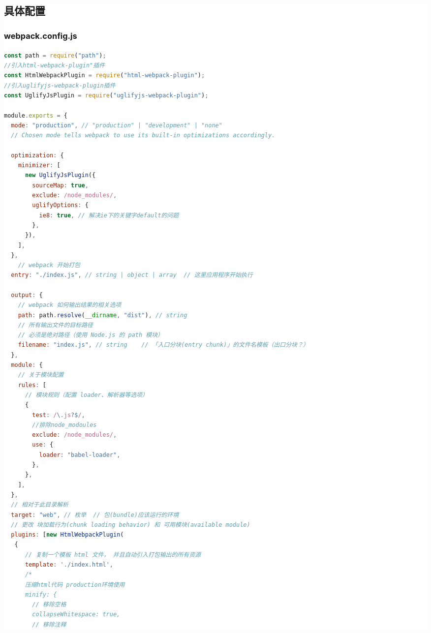 ## 具体配置

### webpack.config.js

```javascript
const path = require("path");
//引入html-webpack-plugin"插件
const HtmlWebpackPlugin = require("html-webpack-plugin");
//引入uglifyjs-webpack-plugin插件
const UglifyJsPlugin = require("uglifyjs-webpack-plugin");

module.exports = {
  mode: "production", // "production" | "development" | "none"  
  // Chosen mode tells webpack to use its built-in optimizations accordingly.

  optimization: {
    minimizer: [
      new UglifyJsPlugin({
        sourceMap: true,
        exclude: /node_modules/,
        uglifyOptions: {
          ie8: true, // 解决ie下的关键字default的问题
        },
      }),
    ],
  },
    // webpack 开始打包
  entry: "./index.js", // string | object | array  // 这里应用程序开始执行

  output: {
    // webpack 如何输出结果的相关选项
    path: path.resolve(__dirname, "dist"), // string
    // 所有输出文件的目标路径
    // 必须是绝对路径（使用 Node.js 的 path 模块）
    filename: "index.js", // string    // 「入口分块(entry chunk)」的文件名模板（出口分块？）
  },
  module: {
    // 关于模块配置
    rules: [
      // 模块规则（配置 loader、解析器等选项）
      {
        test: /\.js?$/,
        //排除node_modoules
        exclude: /node_modules/,
        use: {
          loader: "babel-loader",
        },
      },
    ],
  },
  // 相对于此目录解析
  target: "web", // 枚举  // 包(bundle)应该运行的环境
  // 更改 块加载行为(chunk loading behavior) 和 可用模块(available module)
  plugins: [new HtmlWebpackPlugin(
   {
      // 复制一个模板 html 文件， 并且自动引入打包输出的所有资源
      template: './index.html',
      /*
      压缩html代码 production环境使用
      minify: {
        // 移除空格
        collapseWhitespace: true,
        // 移除注释
```